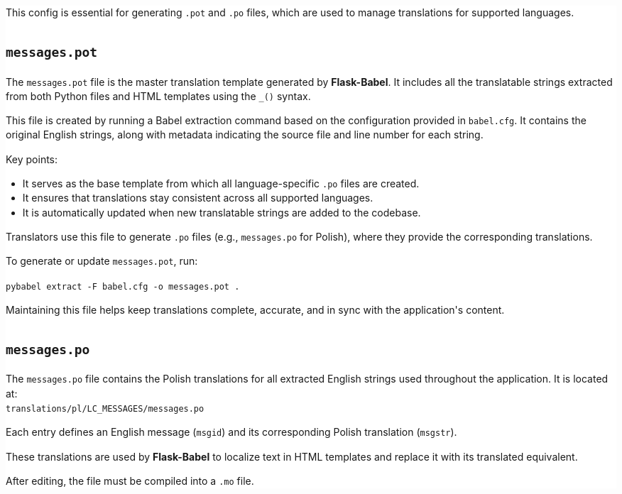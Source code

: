 This config is essential for generating `.pot` and `.po` files, which are used to manage translations for supported languages.

## `messages.pot`

The `messages.pot` file is the master translation template generated by **Flask-Babel**. It includes all the translatable strings extracted from both Python files and HTML templates using the `_()` syntax.

This file is created by running a Babel extraction command based on the configuration provided in `babel.cfg`. It contains the original English strings, along with metadata indicating the source file and line number for each string.

Key points:

- It serves as the base template from which all language-specific `.po` files are created.
- It ensures that translations stay consistent across all supported languages.
- It is automatically updated when new translatable strings are added to the codebase.

Translators use this file to generate `.po` files (e.g., `messages.po` for Polish), where they provide the corresponding translations.

To generate or update `messages.pot`, run:

`pybabel extract -F babel.cfg -o messages.pot .`

Maintaining this file helps keep translations complete, accurate, and in sync with the application's content.

## `messages.po`

The `messages.po` file contains the Polish translations for all extracted English strings used throughout the application. It is located at:  
`translations/pl/LC_MESSAGES/messages.po`

Each entry defines an English message (`msgid`) and its corresponding Polish translation (`msgstr`).

These translations are used  by **Flask-Babel** to localize text in HTML templates and replace it with its translated equivalent.

After editing, the file must be compiled into a `.mo` file.

